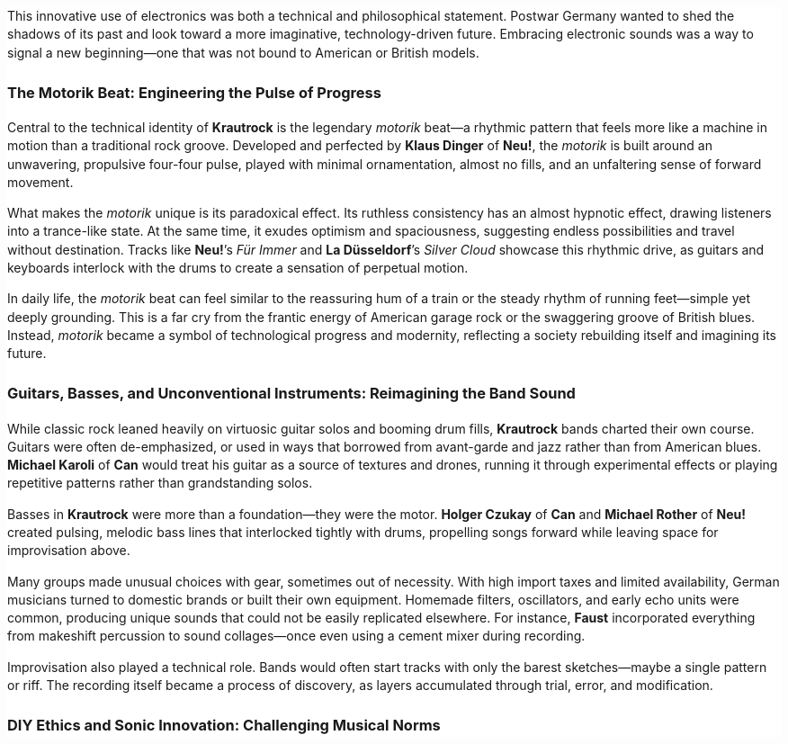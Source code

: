 This innovative use of electronics was both a technical and philosophical statement. Postwar Germany
wanted to shed the shadows of its past and look toward a more imaginative, technology-driven future.
Embracing electronic sounds was a way to signal a new beginning—one that was not bound to American
or British models.

### The Motorik Beat: Engineering the Pulse of Progress

Central to the technical identity of **Krautrock** is the legendary _motorik_ beat—a rhythmic
pattern that feels more like a machine in motion than a traditional rock groove. Developed and
perfected by **Klaus Dinger** of **Neu!**, the _motorik_ is built around an unwavering, propulsive
four-four pulse, played with minimal ornamentation, almost no fills, and an unfaltering sense of
forward movement.

What makes the _motorik_ unique is its paradoxical effect. Its ruthless consistency has an almost
hypnotic effect, drawing listeners into a trance-like state. At the same time, it exudes optimism
and spaciousness, suggesting endless possibilities and travel without destination. Tracks like
**Neu!**’s _Für Immer_ and **La Düsseldorf**’s _Silver Cloud_ showcase this rhythmic drive, as
guitars and keyboards interlock with the drums to create a sensation of perpetual motion.

In daily life, the _motorik_ beat can feel similar to the reassuring hum of a train or the steady
rhythm of running feet—simple yet deeply grounding. This is a far cry from the frantic energy of
American garage rock or the swaggering groove of British blues. Instead, _motorik_ became a symbol
of technological progress and modernity, reflecting a society rebuilding itself and imagining its
future.

### Guitars, Basses, and Unconventional Instruments: Reimagining the Band Sound

While classic rock leaned heavily on virtuosic guitar solos and booming drum fills, **Krautrock**
bands charted their own course. Guitars were often de-emphasized, or used in ways that borrowed from
avant-garde and jazz rather than from American blues. **Michael Karoli** of **Can** would treat his
guitar as a source of textures and drones, running it through experimental effects or playing
repetitive patterns rather than grandstanding solos.

Basses in **Krautrock** were more than a foundation—they were the motor. **Holger Czukay** of
**Can** and **Michael Rother** of **Neu!** created pulsing, melodic bass lines that interlocked
tightly with drums, propelling songs forward while leaving space for improvisation above.

Many groups made unusual choices with gear, sometimes out of necessity. With high import taxes and
limited availability, German musicians turned to domestic brands or built their own equipment.
Homemade filters, oscillators, and early echo units were common, producing unique sounds that could
not be easily replicated elsewhere. For instance, **Faust** incorporated everything from makeshift
percussion to sound collages—once even using a cement mixer during recording.

Improvisation also played a technical role. Bands would often start tracks with only the barest
sketches—maybe a single pattern or riff. The recording itself became a process of discovery, as
layers accumulated through trial, error, and modification.

### DIY Ethics and Sonic Innovation: Challenging Musical Norms
